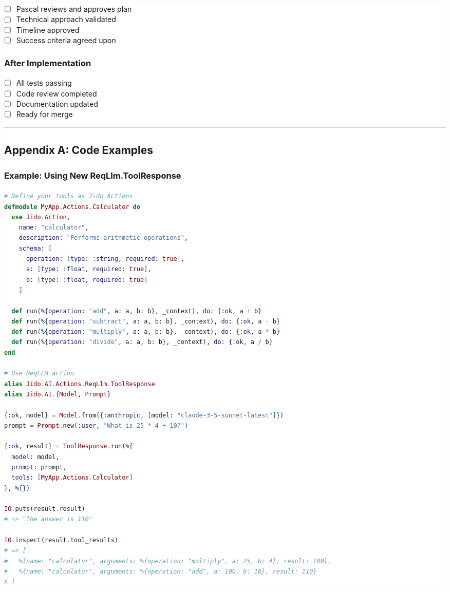 - [ ] Pascal reviews and approves plan
- [ ] Technical approach validated
- [ ] Timeline approved
- [ ] Success criteria agreed upon

### After Implementation

- [ ] All tests passing
- [ ] Code review completed
- [ ] Documentation updated
- [ ] Ready for merge

---

## Appendix A: Code Examples

### Example: Using New ReqLlm.ToolResponse

```elixir
# Define your tools as Jido Actions
defmodule MyApp.Actions.Calculator do
  use Jido.Action,
    name: "calculator",
    description: "Performs arithmetic operations",
    schema: [
      operation: [type: :string, required: true],
      a: [type: :float, required: true],
      b: [type: :float, required: true]
    ]

  def run(%{operation: "add", a: a, b: b}, _context), do: {:ok, a + b}
  def run(%{operation: "subtract", a: a, b: b}, _context), do: {:ok, a - b}
  def run(%{operation: "multiply", a: a, b: b}, _context), do: {:ok, a * b}
  def run(%{operation: "divide", a: a, b: b}, _context), do: {:ok, a / b}
end

# Use ReqLLM action
alias Jido.AI.Actions.ReqLlm.ToolResponse
alias Jido.AI.{Model, Prompt}

{:ok, model} = Model.from({:anthropic, [model: "claude-3-5-sonnet-latest"]})
prompt = Prompt.new(:user, "What is 25 * 4 + 10?")

{:ok, result} = ToolResponse.run(%{
  model: model,
  prompt: prompt,
  tools: [MyApp.Actions.Calculator]
}, %{})

IO.puts(result.result)
# => "The answer is 110"

IO.inspect(result.tool_results)
# => [
#   %{name: "calculator", arguments: %{operation: "multiply", a: 25, b: 4}, result: 100},
#   %{name: "calculator", arguments: %{operation: "add", a: 100, b: 10}, result: 110}
# ]
```
